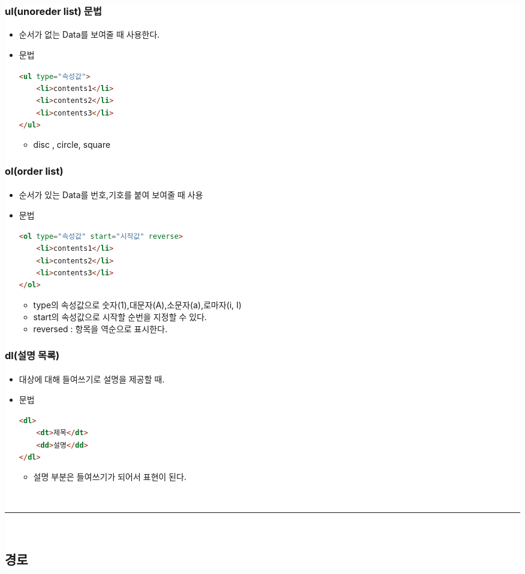 ### ul(unoreder list) 문법

* 순서가 없는 Data를 보여줄 때 사용한다.

* 문법
    ```html
    <ul type="속성값">
        <li>contents1</li>
        <li>contents2</li>
        <li>contents3</li>
    </ul>
    ```
    * disc , circle, square


### ol(order list)

* 순서가 있는 Data를 번호,기호를 붙여 보여줄 때 사용

* 문법 

    ```html
    <ol type="속성값" start="시작값" reverse>
        <li>contents1</li>
        <li>contents2</li>
        <li>contents3</li>
    </ol>
    ```   

    * type의 속성값으로 숫자(1),대문자(A),소문자(a),로마자(i, I)
    * start의 속성값으로 시작할 순번을 지정할 수 있다.
    * reversed : 항목을 역순으로 표시한다.

### dl(설명 목록)

* 대상에 대해 들여쓰기로 설명을 제공할 때.

* 문법

    ```html
    <dl>
        <dt>제목</dt>
        <dd>설명</dd>
    </dl>
    ```
    
    * 설명 부분은 들여쓰기가 되어서 표현이 된다.


<br>

---

<br>

## 경로
